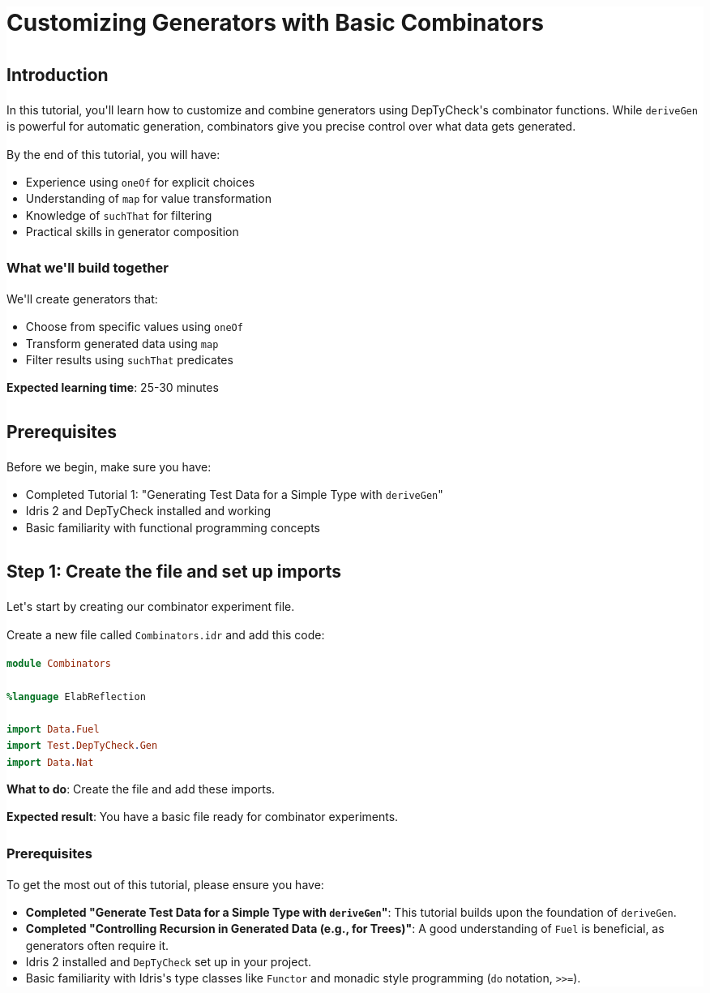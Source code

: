 # Customizing Generators with Basic Combinators

## Introduction

In this tutorial, you'll learn how to customize and combine generators using DepTyCheck's combinator functions. While `deriveGen` is powerful for automatic generation, combinators give you precise control over what data gets generated.

By the end of this tutorial, you will have:
- Experience using `oneOf` for explicit choices
- Understanding of `map` for value transformation
- Knowledge of `suchThat` for filtering
- Practical skills in generator composition

### What we'll build together
We'll create generators that:
- Choose from specific values using `oneOf`
- Transform generated data using `map`
- Filter results using `suchThat` predicates

**Expected learning time**: 25-30 minutes

## Prerequisites

Before we begin, make sure you have:

- Completed Tutorial 1: "Generating Test Data for a Simple Type with `deriveGen`"
- Idris 2 and DepTyCheck installed and working
- Basic familiarity with functional programming concepts

## Step 1: Create the file and set up imports

Let's start by creating our combinator experiment file.

Create a new file called `Combinators.idr` and add this code:

```idris
module Combinators

%language ElabReflection

import Data.Fuel
import Test.DepTyCheck.Gen
import Data.Nat
```

**What to do**: Create the file and add these imports.

**Expected result**: You have a basic file ready for combinator experiments.

### Prerequisites
To get the most out of this tutorial, please ensure you have:
- **Completed \"Generate Test Data for a Simple Type with `deriveGen`\"**: This tutorial builds upon the foundation of `deriveGen`.
- **Completed \"Controlling Recursion in Generated Data (e.g., for Trees)\"**: A good understanding of `Fuel` is beneficial, as generators often require it.
- Idris 2 installed and `DepTyCheck` set up in your project.
- Basic familiarity with Idris's type classes like `Functor` and monadic style programming (`do` notation, `>>=`).
